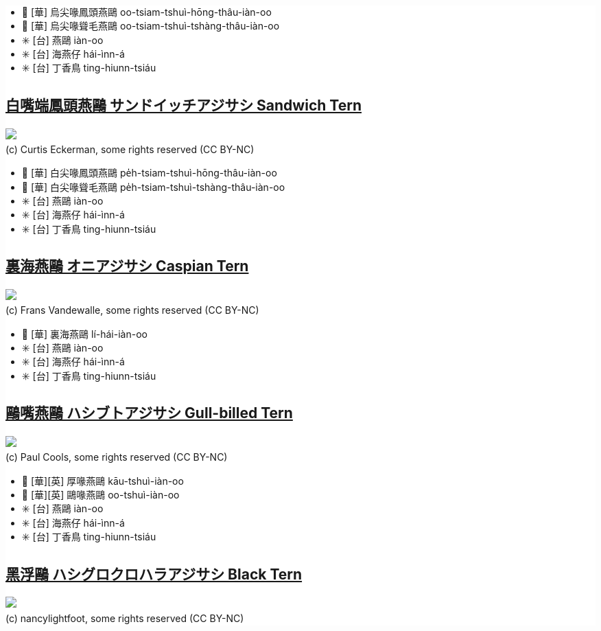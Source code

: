 - 🎯 [華] 烏尖喙鳳頭燕鷗 oo-tsiam-tshuì-hōng-thâu-iàn-oo
- 🎯 [華] 烏尖喙聳毛燕鷗 oo-tsiam-tshuì-tshàng-thâu-iàn-oo
- ✳️ [台] 燕鷗 iàn-oo
- ✳️ [台] 海燕仔 hái-ìnn-á
- ✳️ [台] 丁香鳥 ting-hiunn-tsiáu

## [白嘴端鳳頭燕鷗 サンドイッチアジサシ Sandwich Tern](https://ebird.org/species/santer1)

![](https://inaturalist-open-data.s3.amazonaws.com/photos/41916029/medium.jpeg)
<br/>
(c) Curtis Eckerman, some rights reserved (CC BY-NC)

- 🎯 [華] 白尖喙鳳頭燕鷗 pe̍h-tsiam-tshuì-hōng-thâu-iàn-oo
- 🎯 [華] 白尖喙聳毛燕鷗 pe̍h-tsiam-tshuì-tshàng-thâu-iàn-oo
- ✳️ [台] 燕鷗 iàn-oo
- ✳️ [台] 海燕仔 hái-ìnn-á
- ✳️ [台] 丁香鳥 ting-hiunn-tsiáu

## [裏海燕鷗 オニアジサシ Caspian Tern](https://ebird.org/species/caster1)

![](https://inaturalist-open-data.s3.amazonaws.com/photos/35795285/medium.jpg)
<br/>
(c) Frans Vandewalle, some rights reserved (CC BY-NC)
 
- 🎯 [華] 裏海燕鷗 lí-hái-iàn-oo
- ✳️ [台] 燕鷗 iàn-oo
- ✳️ [台] 海燕仔 hái-ìnn-á
- ✳️ [台] 丁香鳥 ting-hiunn-tsiáu

## [鷗嘴燕鷗 ハシブトアジサシ Gull-billed Tern](https://ebird.org/species/gubter2)

![](https://inaturalist-open-data.s3.amazonaws.com/photos/1927698/medium.jpg)
<br/>
(c) Paul Cools, some rights reserved (CC BY-NC)

- 🎯 [華][英] 厚喙燕鷗 kāu-tshuì-iàn-oo
- 🎯 [華][英] 鷗喙燕鷗 oo-tshuì-iàn-oo
- ✳️ [台] 燕鷗 iàn-oo
- ✳️ [台] 海燕仔 hái-ìnn-á
- ✳️ [台] 丁香鳥 ting-hiunn-tsiáu

## [黑浮鷗 ハシグロクロハラアジサシ Black Tern](https://ebird.org/species/blkter)

![](https://inaturalist-open-data.s3.amazonaws.com/photos/200142428/medium.jpg)
<br/>
(c) nancylightfoot, some rights reserved (CC BY-NC)

